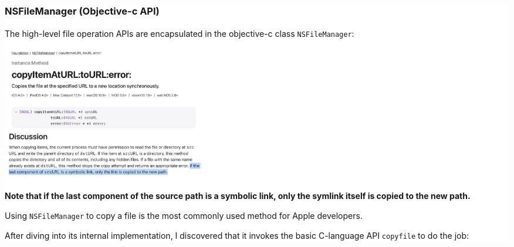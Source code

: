 ### NSFileManager (Objective-c API)

The high-level file operation APIs are encapsulated in the objective-c class `NSFileManager`:

<img src="../res/2025-9-4-Exploiting-the-Impossible/image-20250804110247326.png" alt="image-20250804110247326" style="zoom: 33%;" />

**Note that if the last component of the source path is a symbolic link, only the symlink itself is copied to the new path.**

Using `NSFileManager` to copy a file is the most commonly used method for Apple developers.

After diving into its internal implementation, I discovered that it invokes the basic C-language API `copyfile` to do the job:
